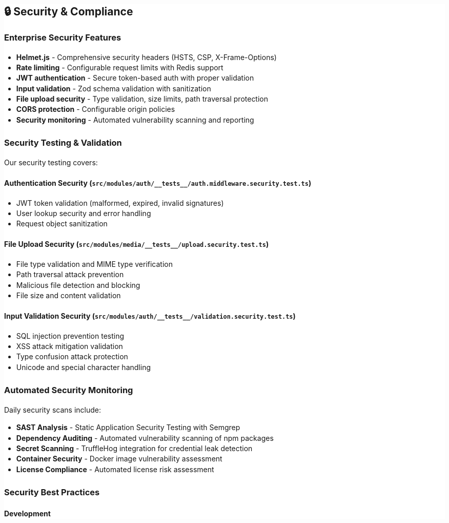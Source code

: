 
## 🔒 Security & Compliance

### Enterprise Security Features

- **Helmet.js** - Comprehensive security headers (HSTS, CSP, X-Frame-Options)
- **Rate limiting** - Configurable request limits with Redis support
- **JWT authentication** - Secure token-based auth with proper validation
- **Input validation** - Zod schema validation with sanitization
- **File upload security** - Type validation, size limits, path traversal protection
- **CORS protection** - Configurable origin policies
- **Security monitoring** - Automated vulnerability scanning and reporting

### Security Testing & Validation

Our security testing covers:

#### **Authentication Security** (`src/modules/auth/__tests__/auth.middleware.security.test.ts`)

- JWT token validation (malformed, expired, invalid signatures)
- User lookup security and error handling
- Request object sanitization

#### **File Upload Security** (`src/modules/media/__tests__/upload.security.test.ts`)

- File type validation and MIME type verification
- Path traversal attack prevention
- Malicious file detection and blocking
- File size and content validation

#### **Input Validation Security** (`src/modules/auth/__tests__/validation.security.test.ts`)

- SQL injection prevention testing
- XSS attack mitigation validation
- Type confusion attack protection
- Unicode and special character handling

### Automated Security Monitoring

Daily security scans include:

- **SAST Analysis** - Static Application Security Testing with Semgrep
- **Dependency Auditing** - Automated vulnerability scanning of npm packages
- **Secret Scanning** - TruffleHog integration for credential leak detection
- **Container Security** - Docker image vulnerability assessment
- **License Compliance** - Automated license risk assessment

### Security Best Practices

#### Development
